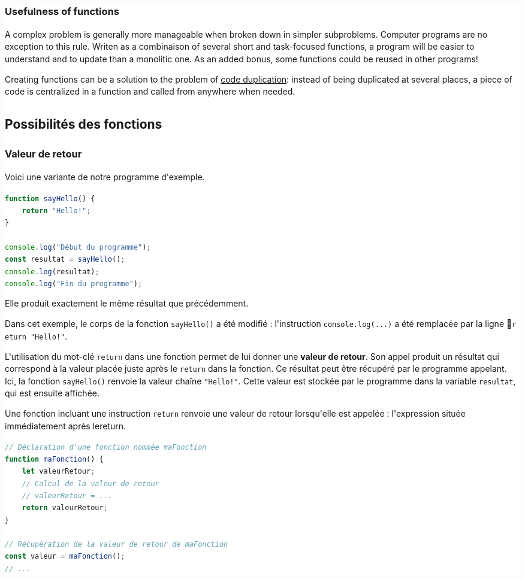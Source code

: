 ### Usefulness of functions

A complex problem is generally more manageable when broken down in simpler subproblems. Computer programs are no exception to this rule. Writen as a combinaison of several short and task-focused functions, a program will be easier to understand and to update than a monolitic one. As an added bonus, some functions could be reused in other programs!

Creating functions can be a solution to the problem of [code duplication](https://en.wikipedia.org/wiki/Duplicate_code): instead of being duplicated at several places, a piece of code is centralized in a function and called from anywhere when needed.

## Possibilités des fonctions

### Valeur de retour

Voici une variante de notre programme d'exemple.

```js
function sayHello() {
    return "Hello!";
}

console.log("Début du programme");
const resultat = sayHello();
console.log(resultat);
console.log("Fin du programme");
```

Elle produit exactement le même résultat que précédemment.

Dans cet exemple, le corps de la fonction `sayHello()` a été modifié : l'instruction `console.log(...)` a été remplacée par la ligne `return "Hello!"`.

L'utilisation du mot-clé `return` dans une fonction permet de lui donner une **valeur de retour**. Son appel produit un résultat qui correspond à la valeur placée juste après le `return` dans la fonction. Ce résultat peut être récupéré par le programme appelant. Ici, la fonction `sayHello()` renvoie la valeur chaîne `"Hello!"`. Cette valeur est stockée par le programme dans la variable `resultat`, qui est ensuite affichée.

Une fonction incluant une instruction `return` renvoie une valeur de retour lorsqu'elle est appelée : l'expression située immédiatement après lereturn.

```js
// Déclaration d'une fonction nommée maFonction
function maFonction() {
    let valeurRetour;
    // Calcul de la valeur de retour
    // valeurRetour = ...
    return valeurRetour;
}

// Récupération de la valeur de retour de maFonction
const valeur = maFonction();
// ...
```
